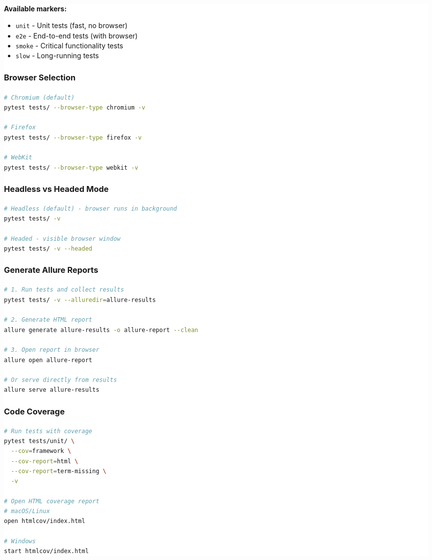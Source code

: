 **Available markers:**
- `unit` - Unit tests (fast, no browser)
- `e2e` - End-to-end tests (with browser)
- `smoke` - Critical functionality tests
- `slow` - Long-running tests

### Browser Selection

```bash
# Chromium (default)
pytest tests/ --browser-type chromium -v

# Firefox
pytest tests/ --browser-type firefox -v

# WebKit
pytest tests/ --browser-type webkit -v
```

### Headless vs Headed Mode

```bash
# Headless (default) - browser runs in background
pytest tests/ -v

# Headed - visible browser window
pytest tests/ -v --headed
```

### Generate Allure Reports

```bash
# 1. Run tests and collect results
pytest tests/ -v --alluredir=allure-results

# 2. Generate HTML report
allure generate allure-results -o allure-report --clean

# 3. Open report in browser
allure open allure-report

# Or serve directly from results
allure serve allure-results
```

### Code Coverage

```bash
# Run tests with coverage
pytest tests/unit/ \
  --cov=framework \
  --cov-report=html \
  --cov-report=term-missing \
  -v

# Open HTML coverage report
# macOS/Linux
open htmlcov/index.html

# Windows
start htmlcov/index.html
```
